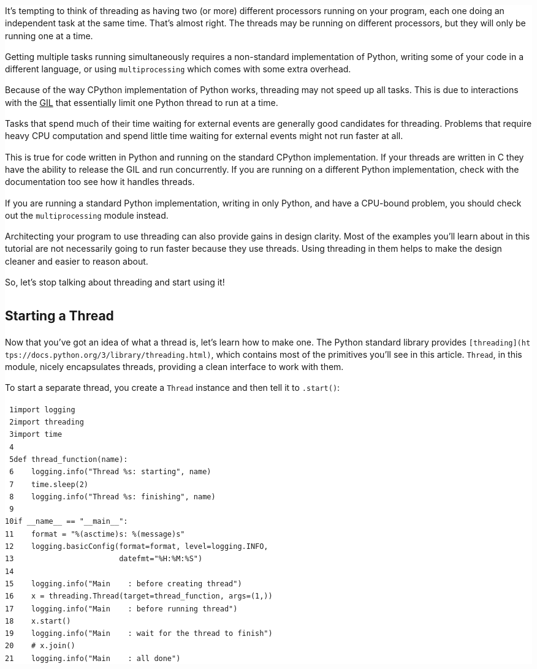 It’s tempting to think of threading as having two (or more) different processors running on your program, each one doing an independent task at the same time. That’s almost right. The threads may be running on different processors, but they will only be running one at a time.

Getting multiple tasks running simultaneously requires a non-standard implementation of Python, writing some of your code in a different language, or using `multiprocessing` which comes with some extra overhead.

Because of the way CPython implementation of Python works, threading may not speed up all tasks. This is due to interactions with the [GIL](https://realpython.com/python-gil/) that essentially limit one Python thread to run at a time.

Tasks that spend much of their time waiting for external events are generally good candidates for threading. Problems that require heavy CPU computation and spend little time waiting for external events might not run faster at all.

This is true for code written in Python and running on the standard CPython implementation. If your threads are written in C they have the ability to release the GIL and run concurrently. If you are running on a different Python implementation, check with the documentation too see how it handles threads.

If you are running a standard Python implementation, writing in only Python, and have a CPU-bound problem, you should check out the `multiprocessing` module instead.

Architecting your program to use threading can also provide gains in design clarity. Most of the examples you’ll learn about in this tutorial are not necessarily going to run faster because they use threads. Using threading in them helps to make the design cleaner and easier to reason about.

So, let’s stop talking about threading and start using it!

## Starting a Thread

Now that you’ve got an idea of what a thread is, let’s learn how to make one. The Python standard library provides `[threading](https://docs.python.org/3/library/threading.html)`, which contains most of the primitives you’ll see in this article. `Thread`, in this module, nicely encapsulates threads, providing a clean interface to work with them.

To start a separate thread, you create a `Thread` instance and then tell it to `.start()`:

```
 1import logging
 2import threading
 3import time
 4
 5def thread_function(name):
 6    logging.info("Thread %s: starting", name)
 7    time.sleep(2)
 8    logging.info("Thread %s: finishing", name)
 9
10if __name__ == "__main__":
11    format = "%(asctime)s: %(message)s"
12    logging.basicConfig(format=format, level=logging.INFO,
13                        datefmt="%H:%M:%S")
14
15    logging.info("Main    : before creating thread")
16    x = threading.Thread(target=thread_function, args=(1,))
17    logging.info("Main    : before running thread")
18    x.start()
19    logging.info("Main    : wait for the thread to finish")
20    # x.join()
21    logging.info("Main    : all done")

```
